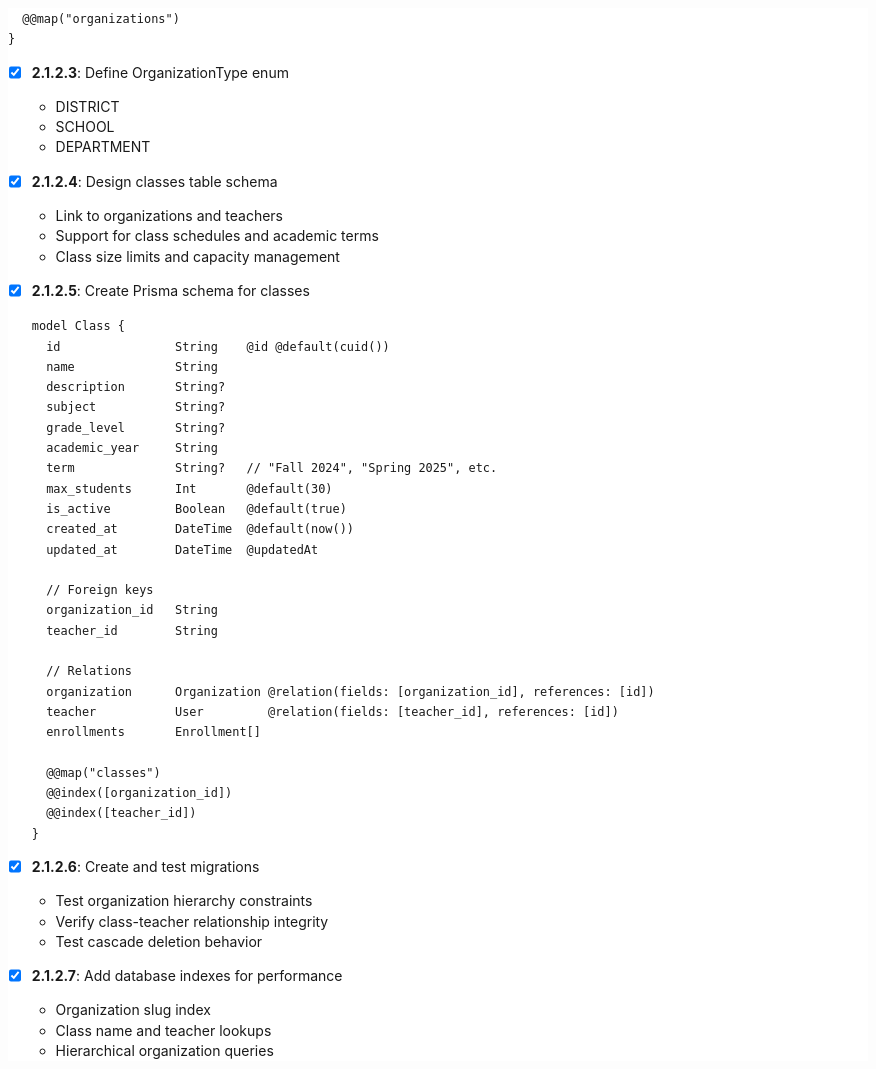   ```prisma
    @@map("organizations")
  }
  ```

- [x] **2.1.2.3**: Define OrganizationType enum
  - DISTRICT
  - SCHOOL
  - DEPARTMENT

- [x] **2.1.2.4**: Design classes table schema
  - Link to organizations and teachers
  - Support for class schedules and academic terms
  - Class size limits and capacity management

- [x] **2.1.2.5**: Create Prisma schema for classes
  ```prisma
  model Class {
    id                String    @id @default(cuid())
    name              String
    description       String?
    subject           String?
    grade_level       String?
    academic_year     String
    term              String?   // "Fall 2024", "Spring 2025", etc.
    max_students      Int       @default(30)
    is_active         Boolean   @default(true)
    created_at        DateTime  @default(now())
    updated_at        DateTime  @updatedAt
    
    // Foreign keys
    organization_id   String
    teacher_id        String
    
    // Relations
    organization      Organization @relation(fields: [organization_id], references: [id])
    teacher           User         @relation(fields: [teacher_id], references: [id])
    enrollments       Enrollment[]
    
    @@map("classes")
    @@index([organization_id])
    @@index([teacher_id])
  }
  ```

- [x] **2.1.2.6**: Create and test migrations
  - Test organization hierarchy constraints
  - Verify class-teacher relationship integrity
  - Test cascade deletion behavior

- [x] **2.1.2.7**: Add database indexes for performance
  - Organization slug index
  - Class name and teacher lookups
  - Hierarchical organization queries
